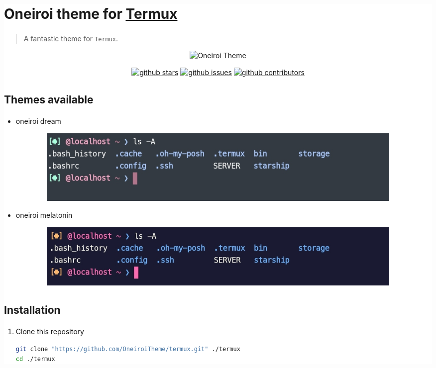 # Oneiroi theme for [Termux](https://termux.dev/)

> A fantastic theme for `Termux`.  

<p align="center">
  <img src="https://raw.githubusercontent.com/OneiroiTheme/oneiroi-theme/main/assets/oneiroi.png" alt="Oneiroi Theme" width="40%" />
</p>

<p align="center">
  <a href="https://github.com/OneiroiTheme/termux/stargazers"><img src="https://img.shields.io/github/stars/OneiroiTheme/termux?style=flat-square&labelColor=343a41&color=ffacaa" alt='github stars'/></a>
  <a href="https://github.com/OneiroiTheme/termux/issues"><img src="https://img.shields.io/github/issues/OneiroiTheme/termux?style=flat-square&labelColor=343a41&color=ffdfaa" alt='github issues'/></a>
  <a href="https://github.com/OneiroiTheme/termux/contributors"><img src="https://img.shields.io/github/contributors/OneiroiTheme/termux?style=flat-square&labelColor=343a41&color=aaffdf" alt='github contributors'/></a>
</p>
  
## Themes available

- oneiroi dream

<p align="center">
  <img src="./doc/oneiroi-dream.png" alt="Screenshot" width="80%" />
</p>

- oneiroi melatonin

<p align="center">
  <img src="./doc/oneiroi-melatonin.png" alt="Screenshot2" width="80%" />
</p>

## Installation

1. Clone this repository

    ```bash
    git clone "https://github.com/OneiroiTheme/termux.git" ./termux
    cd ./termux
    ```
